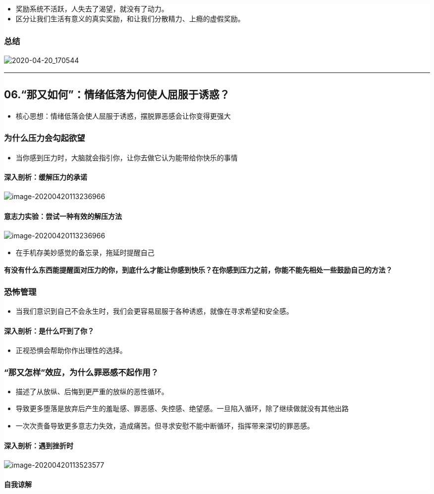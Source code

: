 * 奖励系统不活跃，人失去了渴望，就没有了动力。
* 区分让我们生活有意义的真实奖励，和让我们分散精力、上瘾的虚假奖励。

### 总结

![2020-04-20_170544](https://gitee.com//junchao-ustc/picture/raw/master/img/20200422133443.png)

***

## 06.“那又如何”：情绪低落为何使人屈服于诱惑？

* 核心思想：情绪低落会使人屈服于诱惑，摆脱罪恶感会让你变得更强大

### 为什么压力会勾起欲望

* 当你感到压力时，大脑就会指引你，让你去做它认为能带给你快乐的事情

#### 深入剖析：缓解压力的承诺

![image-20200420113236966](https://gitee.com//junchao-ustc/picture/raw/master/img/20200423093709.png)

#### 意志力实验：尝试一种有效的解压方法

![image-20200420113236966](https://gitee.com//junchao-ustc/picture/raw/master/img/20200422133444.png)



* 在手机存美妙感觉的备忘录，拖延时提醒自己

**有没有什么东西能提醒面对压力的你，到底什么才能让你感到快乐？在你感到压力之前，你能不能先相处一些鼓励自己的方法？**



### 恐怖管理

* 当我们意识到自己不会永生时，我们会更容易屈服于各种诱惑，就像在寻求希望和安全感。

#### 深入剖析：是什么吓到了你？

* 正视恐惧会帮助你作出理性的选择。



### “那又怎样”效应，为什么罪恶感不起作用？

* 描述了从放纵、后悔到更严重的放纵的恶性循环。
* 导致更多堕落是放弃后产生的羞耻感、罪恶感、失控感、绝望感。一旦陷入循环，除了继续做就没有其他出路

* 一次次责备导致更多意志力失效，造成痛苦。但寻求安慰不能中断循环，指挥带来深切的罪恶感。

#### 深入剖析：遇到挫折时

![image-20200420113523577](https://gitee.com//junchao-ustc/picture/raw/master/img/20200422133445.png)



#### 自我谅解
